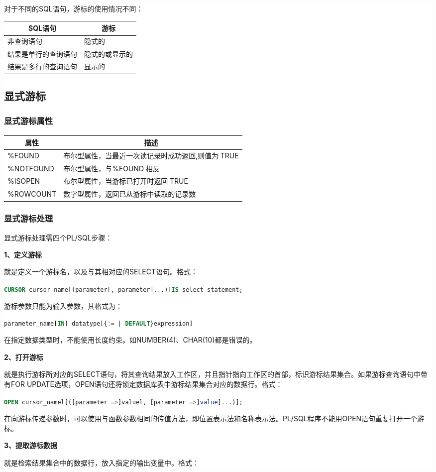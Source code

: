 对于不同的SQL语句，游标的使用情况不同：

| SQL语句              | 游标           |
| -------------------- | -------------- |
| 非查询语句           | 隐式的         |
| 结果是单行的查询语句 | 隐式的或显示的 |
| 结果是多行的查询语句 | 显示的         |

## 显式游标

### 显式游标属性

| 属性      | 描述                                               |
| --------- | -------------------------------------------------- |
| %FOUND    | 布尔型属性，当最近一次读记录时成功返回,则值为 TRUE |
| %NOTFOUND | 布尔型属性，与%FOUND 相反                          |
| %ISOPEN   | 布尔型属性，当游标已打开时返回 TRUE                |
| %ROWCOUNT | 数字型属性，返回已从游标中读取的记录数             |

### 显式游标处理

显式游标处理需四个PL/SQL步骤：

**1、定义游标**

就是定义一个游标名，以及与其相对应的SELECT语句。格式：

```sql
CURSOR cursor_name[(parameter[, parameter]...)]IS select_statement; 
```

游标参数只能为输入参数，其格式为：

```sql
parameter_name[IN] datatype[{:= | DEFAULT}expression]
```

在指定数据类型时，不能使用长度约束。如NUMBER(4)、CHAR(10)都是错误的。

**2、打开游标**

就是执行游标所对应的SELECT语句，将其查询结果放入工作区，并且指针指向工作区的首部，标识游标结果集合。如果游标查询语句中带有FOR UPDATE选项，OPEN语句还将锁定数据库表中游标结果集合对应的数据行。格式：

```sql
OPEN cursor_namel[([parameter =>]valuel, [parameter =>]value]...)]; 
```

在向游标传递参数时，可以使用与函数参数相同的传值方法，即位置表示法和名称表示法。PL/SQL程序不能用OPEN语句重复打开一个游标。

**3、提取游标数据**

就是检索结果集合中的数据行，放入指定的输出变量中。格式：
